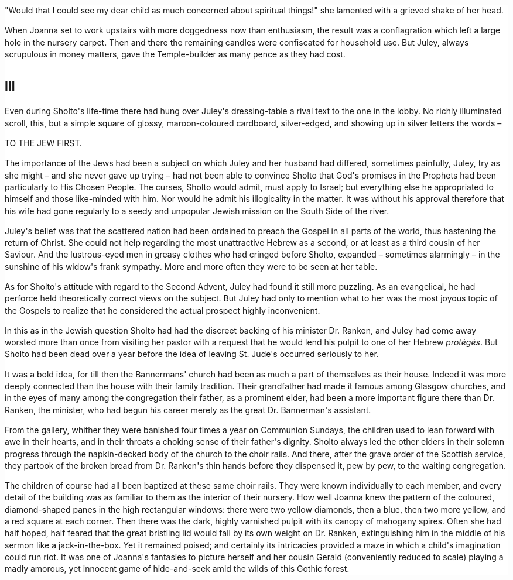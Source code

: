 "Would that I could see my dear child as much concerned about spiritual things!" she lamented with a grieved shake of her head.

When Joanna set to work upstairs with more doggedness now than enthusiasm, the result was a conflagration which left a large hole in the nursery carpet. Then and there the remaining candles were confiscated for household use. But Juley, always scrupulous in money matters, gave the Temple-builder as many pence as they had cost.


## ΙII

Even during Sholto's life-time there had hung over Juley's dressing-table a rival text to the one in the lobby. No richly illuminated scroll, this, but a simple square of glossy, maroon-coloured cardboard, silver-edged, and showing up in silver letters the words –

TO THE JEW FIRST.

The importance of the Jews had been a subject on which Juley and her husband had differed, sometimes painfully, Juley, try as she might – and she never gave up trying – had not been able to convince Sholto that God's promises in the Prophets had been particularly to His Chosen People. The curses, Sholto would admit, must apply to Israel; but everything else he appropriated to himself and those like-minded with him. Nor would he admit his illogicality in the matter. It was without his approval therefore that his wife had gone regularly to a seedy and unpopular Jewish mission on the South Side of the river.

Juley's belief was that the scattered nation had been ordained to preach the Gospel in all parts of the world, thus hastening the return of Christ. She could not help regarding the most unattractive Hebrew as a second, or at least as a third cousin of her Saviour. And the lustrous-eyed men in greasy clothes who had cringed before Sholto, expanded – sometimes alarmingly – in the sunshine of his widow's frank sympathy. More and more often they were to be seen at her table.

As for Sholto's attitude with regard to the Second Advent, Juley had found it still more puzzling. As an evangelical, he had perforce held theoretically correct views on the subject. But Juley had only to mention what to her was the most joyous topic of the Gospels to realize that he considered the actual prospect highly inconvenient.

In this as in the Jewish question Sholto had had the discreet backing of his minister Dr. Ranken, and Juley had come away worsted more than once from visiting her pastor with a request that he would lend his pulpit to one of her Hebrew _protégés_. But Sholto had been dead over a year before the idea of leaving St. Jude's occurred seriously to her.

It was a bold idea, for till then the Bannermans' church had been as much a part of themselves as their house. Indeed it was more deeply connected than the house with their family tradition. Their grandfather had made it famous among Glasgow churches, and in the eyes of many among the congregation their father, as a prominent elder, had been a more important figure there than Dr. Ranken, the minister, who had begun his career merely as the great Dr. Bannerman's assistant.

From the gallery, whither they were banished four times a year on Communion Sundays, the children used to lean forward with awe in their hearts, and in their throats a choking sense of their father's dignity. Sholto always led the other elders in their solemn progress through the napkin-decked body of the church to the choir rails. And there, after the grave order of the Scottish service, they partook of the broken bread from Dr. Ranken's thin hands before they dispensed it, pew by pew, to the waiting congregation.

The children of course had all been baptized at these same choir rails. They were known individually to each member, and every detail of the building was as familiar to them as the interior of their nursery. How well Joanna knew the pattern of the coloured, diamond-shaped panes in the high rectangular windows: there were two yellow diamonds, then a blue, then two more yellow, and a red square at each corner. Then there was the dark, highly varnished pulpit with its canopy of mahogany spires. Often she had half hoped, half feared that the great bristling lid would fall by its own weight on Dr. Ranken, extinguishing him in the middle of his sermon like a jack-in-the-box. Yet it remained poised; and certainly its intricacies provided a maze in which a child's imagination could run riot. It was one of Joanna's fantasies to picture herself and her cousin Gerald (conveniently reduced to scale) playing a madly amorous, yet innocent game of hide-and-seek amid the wilds of this Gothic forest.
